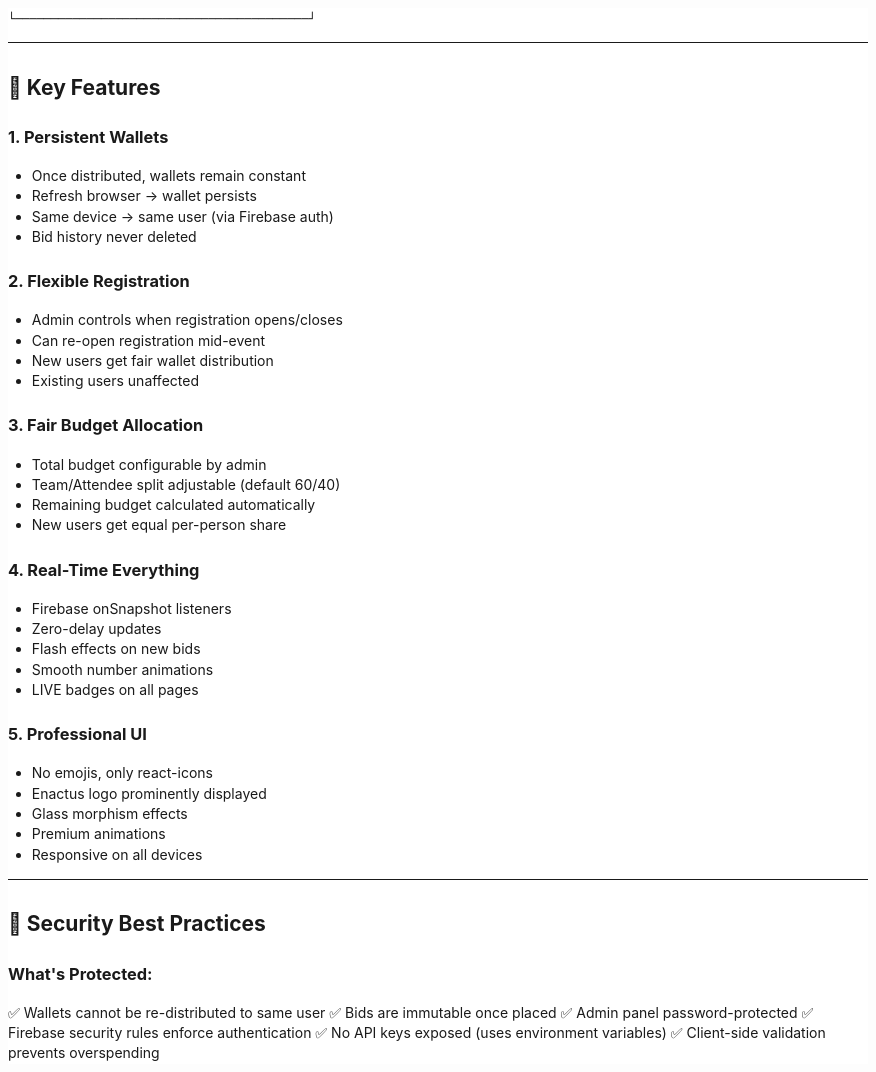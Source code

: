 ```
└─────────────────────────────────────────┘
```

---

## 🎯 Key Features

### 1. **Persistent Wallets**
- Once distributed, wallets remain constant
- Refresh browser → wallet persists
- Same device → same user (via Firebase auth)
- Bid history never deleted

### 2. **Flexible Registration**
- Admin controls when registration opens/closes
- Can re-open registration mid-event
- New users get fair wallet distribution
- Existing users unaffected

### 3. **Fair Budget Allocation**
- Total budget configurable by admin
- Team/Attendee split adjustable (default 60/40)
- Remaining budget calculated automatically
- New users get equal per-person share

### 4. **Real-Time Everything**
- Firebase onSnapshot listeners
- Zero-delay updates
- Flash effects on new bids
- Smooth number animations
- LIVE badges on all pages

### 5. **Professional UI**
- No emojis, only react-icons
- Enactus logo prominently displayed
- Glass morphism effects
- Premium animations
- Responsive on all devices

---

## 🔐 Security Best Practices

### What's Protected:
✅ Wallets cannot be re-distributed to same user
✅ Bids are immutable once placed
✅ Admin panel password-protected
✅ Firebase security rules enforce authentication
✅ No API keys exposed (uses environment variables)
✅ Client-side validation prevents overspending

